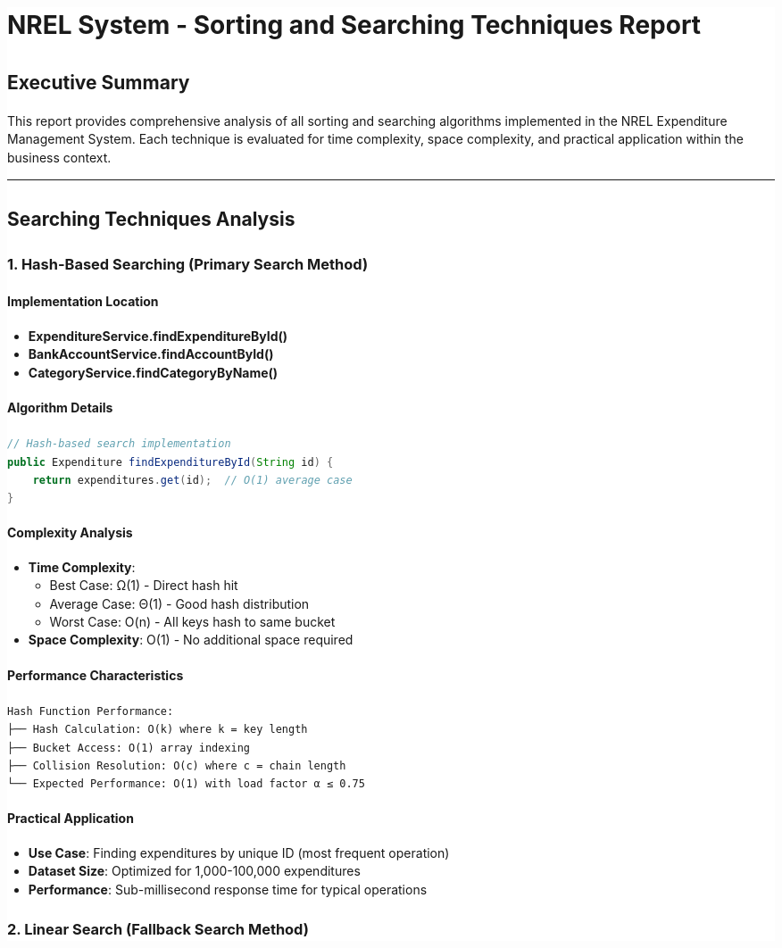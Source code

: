 # NREL System - Sorting and Searching Techniques Report

## Executive Summary

This report provides comprehensive analysis of all sorting and searching algorithms implemented in the NREL Expenditure Management System. Each technique is evaluated for time complexity, space complexity, and practical application within the business context.

---

## Searching Techniques Analysis

### 1. Hash-Based Searching (Primary Search Method)

#### Implementation Location
- **ExpenditureService.findExpenditureById()**
- **BankAccountService.findAccountById()**
- **CategoryService.findCategoryByName()**

#### Algorithm Details
```java
// Hash-based search implementation
public Expenditure findExpenditureById(String id) {
    return expenditures.get(id);  // O(1) average case
}
```

#### Complexity Analysis
- **Time Complexity**: 
  - Best Case: Ω(1) - Direct hash hit
  - Average Case: Θ(1) - Good hash distribution
  - Worst Case: O(n) - All keys hash to same bucket
- **Space Complexity**: O(1) - No additional space required

#### Performance Characteristics
```
Hash Function Performance:
├── Hash Calculation: O(k) where k = key length
├── Bucket Access: O(1) array indexing
├── Collision Resolution: O(c) where c = chain length
└── Expected Performance: O(1) with load factor α ≤ 0.75
```

#### Practical Application
- **Use Case**: Finding expenditures by unique ID (most frequent operation)
- **Dataset Size**: Optimized for 1,000-100,000 expenditures
- **Performance**: Sub-millisecond response time for typical operations

### 2. Linear Search (Fallback Search Method)
